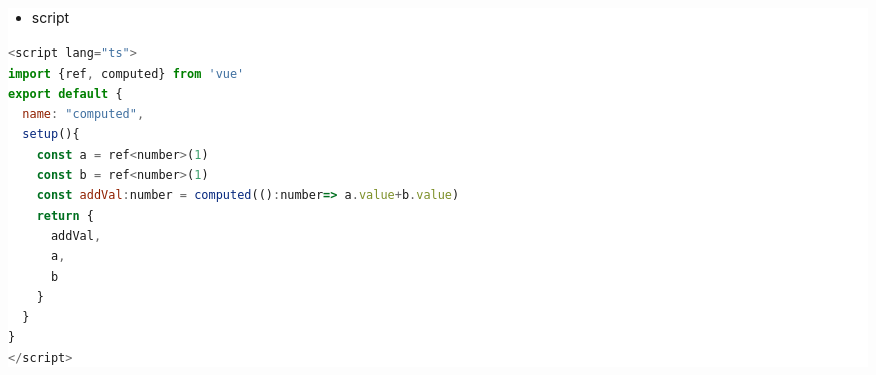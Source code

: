 * script
```js
<script lang="ts">
import {ref, computed} from 'vue'
export default {
  name: "computed",
  setup(){
    const a = ref<number>(1)
    const b = ref<number>(1)
    const addVal:number = computed(():number=> a.value+b.value)
    return {
      addVal,
      a,
      b
    }
  }
}
</script>
```